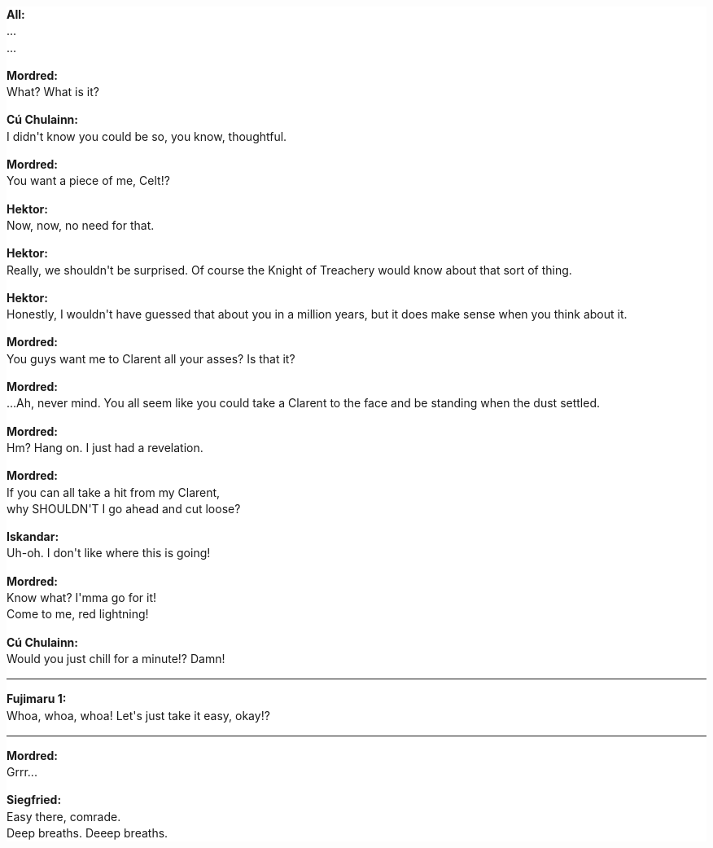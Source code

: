 **All:**   
...  
...  
  
**Mordred:**   
What? What is it?  
  
**Cú Chulainn:**   
I didn't know you could be so, you know, thoughtful.  
  
**Mordred:**   
You want a piece of me, Celt!?  
  
**Hektor:**   
Now, now, no need for that.  
  
**Hektor:**   
Really, we shouldn't be surprised. Of course the Knight of Treachery would know about that sort of thing.  
  
**Hektor:**   
Honestly, I wouldn't have guessed that about you in a million years, but it does make sense when you think about it.  
  
**Mordred:**   
You guys want me to Clarent all your asses? Is that it?  
  
**Mordred:**   
...Ah, never mind. You all seem like you could take a Clarent to the face and be standing when the dust settled.  
  
**Mordred:**   
Hm? Hang on. I just had a revelation.  
  
**Mordred:**   
If you can all take a hit from my Clarent,  
why SHOULDN'T I go ahead and cut loose?  
  
**Iskandar:**   
Uh-oh. I don't like where this is going!  
  
**Mordred:**   
Know what? I'mma go for it!  
Come to me, red lightning!  
  
**Cú Chulainn:**   
Would you just chill for a minute!? Damn!  
  
---  
  
**Fujimaru 1:**   
Whoa, whoa, whoa! Let's just take it easy, okay!?  
  
---  
  
**Mordred:**   
Grrr...  
  
**Siegfried:**   
Easy there, comrade.  
Deep breaths. Deeep breaths.  
  